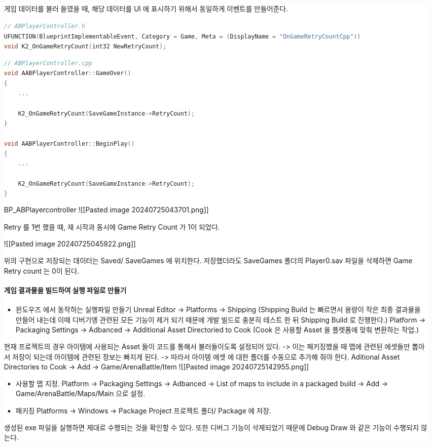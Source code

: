 게임 데이터를 불러 들였을 때, 해당 데이터를 UI 에 표시하기 위해서 동일하게 이벤트를 만들어준다.

```c++
// ABPlayerController.h
UFUNCTION(BlueprintImplementableEvent, Category = Game, Meta = (DisplayName = "OnGameRetryCountCpp"))
void K2_OnGameRetryCount(int32 NewRetryCount);
```

```c++
// ABPlayerController.cpp
void AABPlayerController::GameOver()
{
	...

	K2_OnGameRetryCount(SaveGameInstance->RetryCount);
}

void AABPlayerController::BeginPlay()
{
	...

	K2_OnGameRetryCount(SaveGameInstance->RetryCount);
}
```

BP_ABPlayercontroller
![[Pasted image 20240725043701.png]]

Retry 를 1번 했을 때, 재 시작과 동시에 Game Retry Count 가 1이 되었다.


![[Pasted image 20240725045922.png]]

위의 구현으로 저장되는 데이터는 Saved/ SaveGames 에 위치한다.
저장했더라도 SaveGames 폴더의 Player0.sav 파일을 삭제하면 Game Retry count  는 0이 된다.

#### 게임 결과물을 빌드하여 실행 파일로 만들기

- 윈도우즈 에서 동작하는 실행파일 만들기
Unreal Editor -> Platforms -> Shipping
(Shipping Build 는 빠르면서 용량이 작은 최종 결과물을 만들어 내는데 이때 디버기엥 관련된 모든 기능이 제거 되기 때문에 개발 빌드로 충분히 테스트 한 뒤 Shipping Build 로 진행한다.)
Platform -> Packaging Settings -> Adbanced -> Additional Asset Directoried to Cook 
(Cook 은 사용할 Asset 을 플렛폼에 맞춰 변환하는 작업.)

현재 프로젝트의 경우 아이템에 사용되는 Asset 들이 코드를 통해서 불러들이도록 설정되어 있다.
 -> 이는 패키징했을 때 맵에 관련된 에셋들만 뽑아서 저장이 되는데 아이템에 관련된 정보는 빠지게 된다. 
 -> 따라서 아이템 에셋 에 대한 폴더를 수동으로 추가해 줘야 한다.
 Aditional Asset Directories to Cook -> Add -> Game/ArenaBattle/Item
 ![[Pasted image 20240725142955.png]]

- 사용할 맵 지정.
Platform -> Packaging Settings -> Adbanced -> List of maps to include in a packaged build -> Add ->  Game/ArenaBattle/Maps/Main 으로 설정.

- 패키징
Platforms -> Windows -> Package Project
프로젝트 폴더/ Package 에 저장.

생성된 exe 파일을 실행하면 제대로 수행되는 것을 확인할 수 있다.
또한 디버그 기능이 삭제되었기 때문에 Debug Draw 와 같은 기능이 수행되지 않는다.
